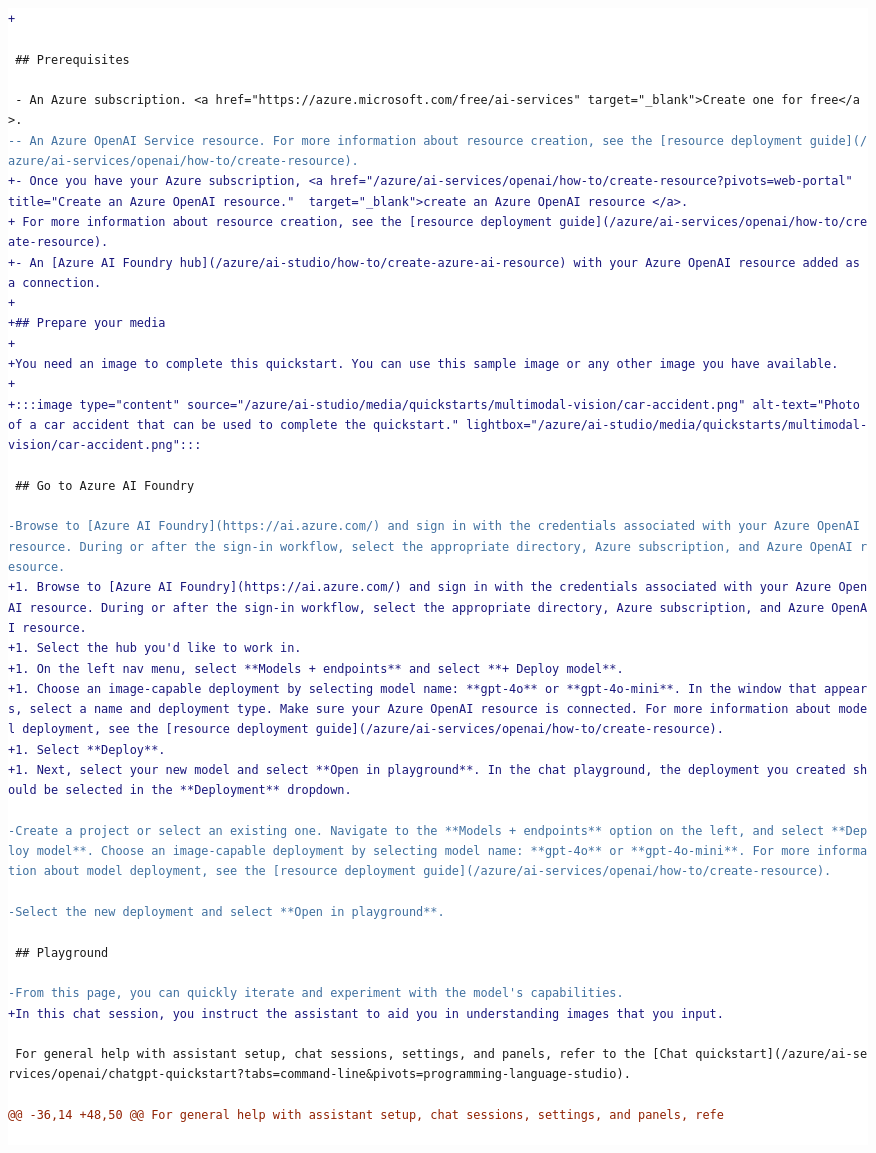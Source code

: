 ````diff
+
 
 ## Prerequisites
 
 - An Azure subscription. <a href="https://azure.microsoft.com/free/ai-services" target="_blank">Create one for free</a>.
-- An Azure OpenAI Service resource. For more information about resource creation, see the [resource deployment guide](/azure/ai-services/openai/how-to/create-resource).
+- Once you have your Azure subscription, <a href="/azure/ai-services/openai/how-to/create-resource?pivots=web-portal"  title="Create an Azure OpenAI resource."  target="_blank">create an Azure OpenAI resource </a>.
+ For more information about resource creation, see the [resource deployment guide](/azure/ai-services/openai/how-to/create-resource).
+- An [Azure AI Foundry hub](/azure/ai-studio/how-to/create-azure-ai-resource) with your Azure OpenAI resource added as a connection. 
+
+## Prepare your media
+
+You need an image to complete this quickstart. You can use this sample image or any other image you have available.
+
+:::image type="content" source="/azure/ai-studio/media/quickstarts/multimodal-vision/car-accident.png" alt-text="Photo of a car accident that can be used to complete the quickstart." lightbox="/azure/ai-studio/media/quickstarts/multimodal-vision/car-accident.png":::
 
 ## Go to Azure AI Foundry
 
-Browse to [Azure AI Foundry](https://ai.azure.com/) and sign in with the credentials associated with your Azure OpenAI resource. During or after the sign-in workflow, select the appropriate directory, Azure subscription, and Azure OpenAI resource.
+1. Browse to [Azure AI Foundry](https://ai.azure.com/) and sign in with the credentials associated with your Azure OpenAI resource. During or after the sign-in workflow, select the appropriate directory, Azure subscription, and Azure OpenAI resource.
+1. Select the hub you'd like to work in.
+1. On the left nav menu, select **Models + endpoints** and select **+ Deploy model**.
+1. Choose an image-capable deployment by selecting model name: **gpt-4o** or **gpt-4o-mini**. In the window that appears, select a name and deployment type. Make sure your Azure OpenAI resource is connected. For more information about model deployment, see the [resource deployment guide](/azure/ai-services/openai/how-to/create-resource).
+1. Select **Deploy**.
+1. Next, select your new model and select **Open in playground**. In the chat playground, the deployment you created should be selected in the **Deployment** dropdown.
 
-Create a project or select an existing one. Navigate to the **Models + endpoints** option on the left, and select **Deploy model**. Choose an image-capable deployment by selecting model name: **gpt-4o** or **gpt-4o-mini**. For more information about model deployment, see the [resource deployment guide](/azure/ai-services/openai/how-to/create-resource).  
 
-Select the new deployment and select **Open in playground**.
 
 ## Playground
 
-From this page, you can quickly iterate and experiment with the model's capabilities. 
+In this chat session, you instruct the assistant to aid you in understanding images that you input.
 
 For general help with assistant setup, chat sessions, settings, and panels, refer to the [Chat quickstart](/azure/ai-services/openai/chatgpt-quickstart?tabs=command-line&pivots=programming-language-studio). 
 
@@ -36,14 +48,50 @@ For general help with assistant setup, chat sessions, settings, and panels, refe
 
````